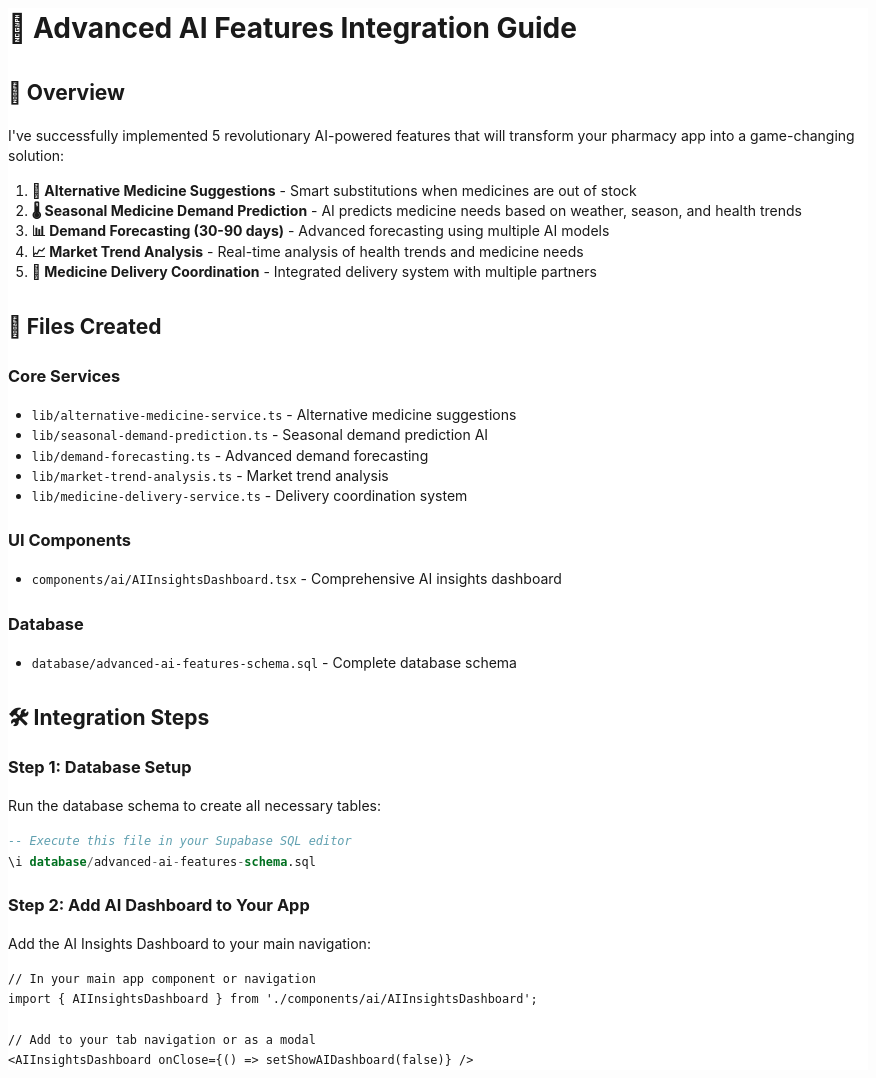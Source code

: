# 🚀 Advanced AI Features Integration Guide

## 🎯 **Overview**

I've successfully implemented 5 revolutionary AI-powered features that will transform your pharmacy app into a game-changing solution:

1. **🔄 Alternative Medicine Suggestions** - Smart substitutions when medicines are out of stock
2. **🌡️ Seasonal Medicine Demand Prediction** - AI predicts medicine needs based on weather, season, and health trends
3. **📊 Demand Forecasting (30-90 days)** - Advanced forecasting using multiple AI models
4. **📈 Market Trend Analysis** - Real-time analysis of health trends and medicine needs
5. **🚚 Medicine Delivery Coordination** - Integrated delivery system with multiple partners

## 📁 **Files Created**

### Core Services
- `lib/alternative-medicine-service.ts` - Alternative medicine suggestions
- `lib/seasonal-demand-prediction.ts` - Seasonal demand prediction AI
- `lib/demand-forecasting.ts` - Advanced demand forecasting
- `lib/market-trend-analysis.ts` - Market trend analysis
- `lib/medicine-delivery-service.ts` - Delivery coordination system

### UI Components
- `components/ai/AIInsightsDashboard.tsx` - Comprehensive AI insights dashboard

### Database
- `database/advanced-ai-features-schema.sql` - Complete database schema

## 🛠️ **Integration Steps**

### Step 1: Database Setup

Run the database schema to create all necessary tables:

```sql
-- Execute this file in your Supabase SQL editor
\i database/advanced-ai-features-schema.sql
```

### Step 2: Add AI Dashboard to Your App

Add the AI Insights Dashboard to your main navigation:

```tsx
// In your main app component or navigation
import { AIInsightsDashboard } from './components/ai/AIInsightsDashboard';

// Add to your tab navigation or as a modal
<AIInsightsDashboard onClose={() => setShowAIDashboard(false)} />
```
